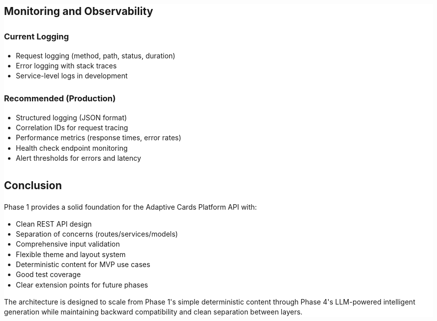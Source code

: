 ## Monitoring and Observability

### Current Logging

- Request logging (method, path, status, duration)
- Error logging with stack traces
- Service-level logs in development

### Recommended (Production)

- Structured logging (JSON format)
- Correlation IDs for request tracing
- Performance metrics (response times, error rates)
- Health check endpoint monitoring
- Alert thresholds for errors and latency

## Conclusion

Phase 1 provides a solid foundation for the Adaptive Cards Platform API with:

- Clean REST API design
- Separation of concerns (routes/services/models)
- Comprehensive input validation
- Flexible theme and layout system
- Deterministic content for MVP use cases
- Good test coverage
- Clear extension points for future phases

The architecture is designed to scale from Phase 1's simple deterministic content through Phase 4's LLM-powered intelligent generation while maintaining backward compatibility and clean separation between layers.
